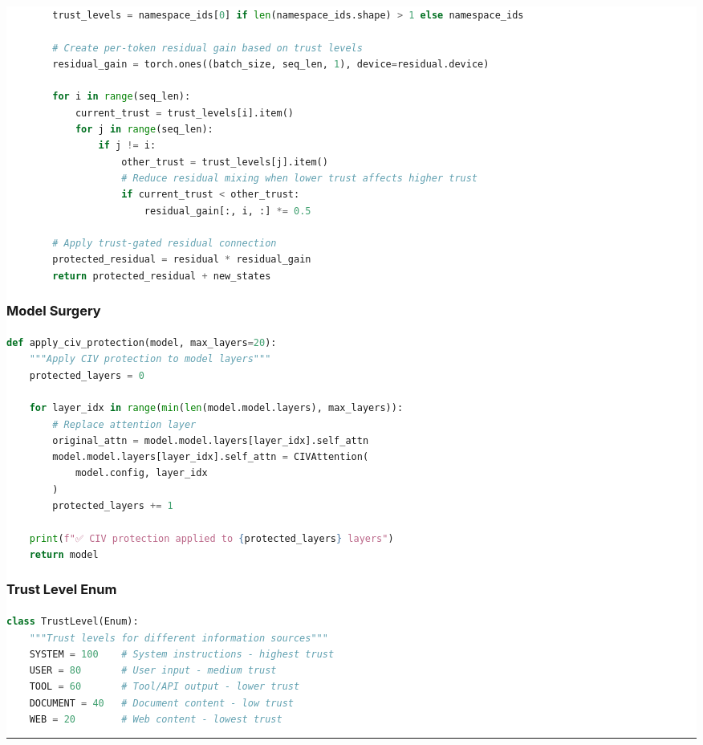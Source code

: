 ```python
        trust_levels = namespace_ids[0] if len(namespace_ids.shape) > 1 else namespace_ids
        
        # Create per-token residual gain based on trust levels
        residual_gain = torch.ones((batch_size, seq_len, 1), device=residual.device)
        
        for i in range(seq_len):
            current_trust = trust_levels[i].item()
            for j in range(seq_len):
                if j != i:
                    other_trust = trust_levels[j].item()
                    # Reduce residual mixing when lower trust affects higher trust
                    if current_trust < other_trust:
                        residual_gain[:, i, :] *= 0.5
        
        # Apply trust-gated residual connection
        protected_residual = residual * residual_gain
        return protected_residual + new_states
```

### Model Surgery

```python
def apply_civ_protection(model, max_layers=20):
    """Apply CIV protection to model layers"""
    protected_layers = 0
    
    for layer_idx in range(min(len(model.model.layers), max_layers)):
        # Replace attention layer
        original_attn = model.model.layers[layer_idx].self_attn
        model.model.layers[layer_idx].self_attn = CIVAttention(
            model.config, layer_idx
        )
        protected_layers += 1
    
    print(f"✅ CIV protection applied to {protected_layers} layers")
    return model
```

### Trust Level Enum

```python
class TrustLevel(Enum):
    """Trust levels for different information sources"""
    SYSTEM = 100    # System instructions - highest trust
    USER = 80       # User input - medium trust  
    TOOL = 60       # Tool/API output - lower trust
    DOCUMENT = 40   # Document content - low trust
    WEB = 20        # Web content - lowest trust
```

---
